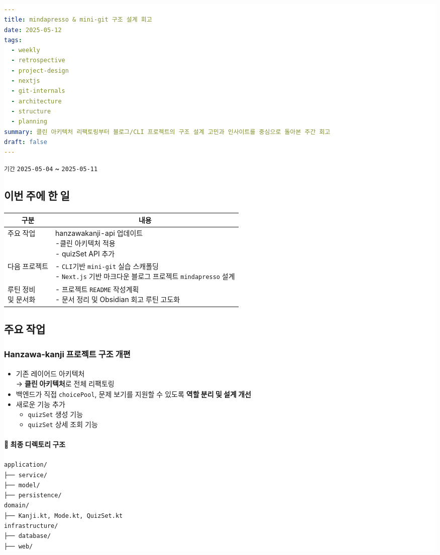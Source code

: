 ```yaml
---
title: mindapresso & mini-git 구조 설계 회고
date: 2025-05-12
tags:
  - weekly
  - retrospective
  - project-design
  - nextjs
  - git-internals
  - architecture
  - structure
  - planning
summary: 클린 아키텍처 리팩토링부터 블로그/CLI 프로젝트의 구조 설계 고민과 인사이트를 중심으로 돌아본 주간 회고
draft: false
---
```

`기간` `2025-05-04` ~ `2025-05-11`

## 이번 주에 한 일

| 구분             | 내용                                                                            |
| -------------- | ----------------------------------------------------------------------------- |
| 주요 작업          | hanzawakanji-api 업데이트<br> -클린 아키텍처 적용<br> - quizSet API 추가                    |
| 다음 프로젝트        | - `CLI`기반 `mini-git` 실습 스캐폴딩<br>- `Next.js` 기반 마크다운 블로그 프로젝트 `mindapresso` 설계 |
| 루틴 정비<br>및 문서화 | - 프로젝트 `README` 작성계획 <br>- 문서 정리 및 Obsidian 회고 루틴 고도화                         |

## 주요 작업

### Hanzawa-kanji 프로젝트 구조 개편

- 기존 레이어드 아키텍처 <br> → **클린 아키텍처**로 전체 리팩토링
- 백엔드가 직접 `choicePool`, 문제 보기를 지원할 수 있도록 **역할 분리 및 설계 개선**
- 새로운 기능 추가
  - `quizSet` 생성 기능
  - `quizSet` 상세 조회 기능

#### 📁 최종 디렉토리 구조

```
application/
├── service/
├── model/
├── persistence/
domain/
├── Kanji.kt, Mode.kt, QuizSet.kt
infrastructure/
├── database/
├── web/
```
